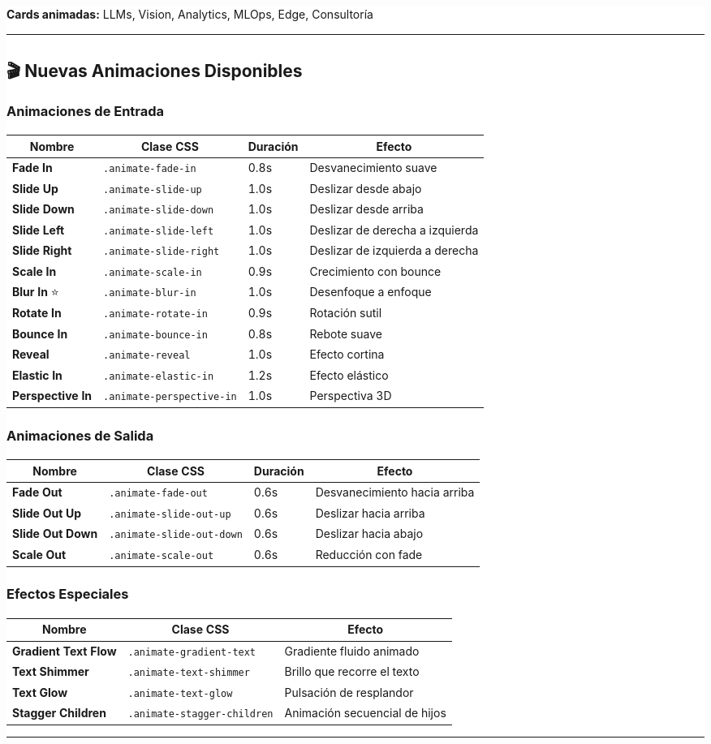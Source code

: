 **Cards animadas:** LLMs, Vision, Analytics, MLOps, Edge, Consultoría

---

## 🎬 Nuevas Animaciones Disponibles

### Animaciones de Entrada
| Nombre | Clase CSS | Duración | Efecto |
|--------|-----------|----------|--------|
| **Fade In** | `.animate-fade-in` | 0.8s | Desvanecimiento suave |
| **Slide Up** | `.animate-slide-up` | 1.0s | Deslizar desde abajo |
| **Slide Down** | `.animate-slide-down` | 1.0s | Deslizar desde arriba |
| **Slide Left** | `.animate-slide-left` | 1.0s | Deslizar de derecha a izquierda |
| **Slide Right** | `.animate-slide-right` | 1.0s | Deslizar de izquierda a derecha |
| **Scale In** | `.animate-scale-in` | 0.9s | Crecimiento con bounce |
| **Blur In** ⭐ | `.animate-blur-in` | 1.0s | Desenfoque a enfoque |
| **Rotate In** | `.animate-rotate-in` | 0.9s | Rotación sutil |
| **Bounce In** | `.animate-bounce-in` | 0.8s | Rebote suave |
| **Reveal** | `.animate-reveal` | 1.0s | Efecto cortina |
| **Elastic In** | `.animate-elastic-in` | 1.2s | Efecto elástico |
| **Perspective In** | `.animate-perspective-in` | 1.0s | Perspectiva 3D |

### Animaciones de Salida
| Nombre | Clase CSS | Duración | Efecto |
|--------|-----------|----------|--------|
| **Fade Out** | `.animate-fade-out` | 0.6s | Desvanecimiento hacia arriba |
| **Slide Out Up** | `.animate-slide-out-up` | 0.6s | Deslizar hacia arriba |
| **Slide Out Down** | `.animate-slide-out-down` | 0.6s | Deslizar hacia abajo |
| **Scale Out** | `.animate-scale-out` | 0.6s | Reducción con fade |

### Efectos Especiales
| Nombre | Clase CSS | Efecto |
|--------|-----------|--------|
| **Gradient Text Flow** | `.animate-gradient-text` | Gradiente fluido animado |
| **Text Shimmer** | `.animate-text-shimmer` | Brillo que recorre el texto |
| **Text Glow** | `.animate-text-glow` | Pulsación de resplandor |
| **Stagger Children** | `.animate-stagger-children` | Animación secuencial de hijos |

---